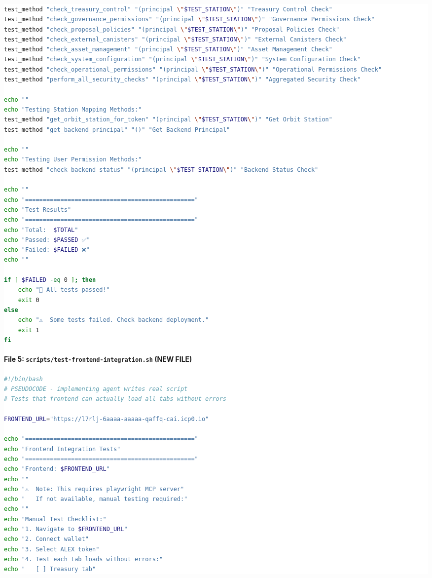 ```bash
test_method "check_treasury_control" "(principal \"$TEST_STATION\")" "Treasury Control Check"
test_method "check_governance_permissions" "(principal \"$TEST_STATION\")" "Governance Permissions Check"
test_method "check_proposal_policies" "(principal \"$TEST_STATION\")" "Proposal Policies Check"
test_method "check_external_canisters" "(principal \"$TEST_STATION\")" "External Canisters Check"
test_method "check_asset_management" "(principal \"$TEST_STATION\")" "Asset Management Check"
test_method "check_system_configuration" "(principal \"$TEST_STATION\")" "System Configuration Check"
test_method "check_operational_permissions" "(principal \"$TEST_STATION\")" "Operational Permissions Check"
test_method "perform_all_security_checks" "(principal \"$TEST_STATION\")" "Aggregated Security Check"

echo ""
echo "Testing Station Mapping Methods:"
test_method "get_orbit_station_for_token" "(principal \"$TEST_STATION\")" "Get Orbit Station"
test_method "get_backend_principal" "()" "Get Backend Principal"

echo ""
echo "Testing User Permission Methods:"
test_method "check_backend_status" "(principal \"$TEST_STATION\")" "Backend Status Check"

echo ""
echo "================================================"
echo "Test Results"
echo "================================================"
echo "Total:  $TOTAL"
echo "Passed: $PASSED ✅"
echo "Failed: $FAILED ❌"
echo ""

if [ $FAILED -eq 0 ]; then
    echo "🎉 All tests passed!"
    exit 0
else
    echo "⚠️  Some tests failed. Check backend deployment."
    exit 1
fi
```

#### File 5: `scripts/test-frontend-integration.sh` (NEW FILE)

```bash
#!/bin/bash
# PSEUDOCODE - implementing agent writes real script
# Tests that frontend can actually load all tabs without errors

FRONTEND_URL="https://l7rlj-6aaaa-aaaaa-qaffq-cai.icp0.io"

echo "================================================"
echo "Frontend Integration Tests"
echo "================================================"
echo "Frontend: $FRONTEND_URL"
echo ""
echo "⚠️  Note: This requires playwright MCP server"
echo "   If not available, manual testing required:"
echo ""
echo "Manual Test Checklist:"
echo "1. Navigate to $FRONTEND_URL"
echo "2. Connect wallet"
echo "3. Select ALEX token"
echo "4. Test each tab loads without errors:"
echo "   [ ] Treasury tab"
```